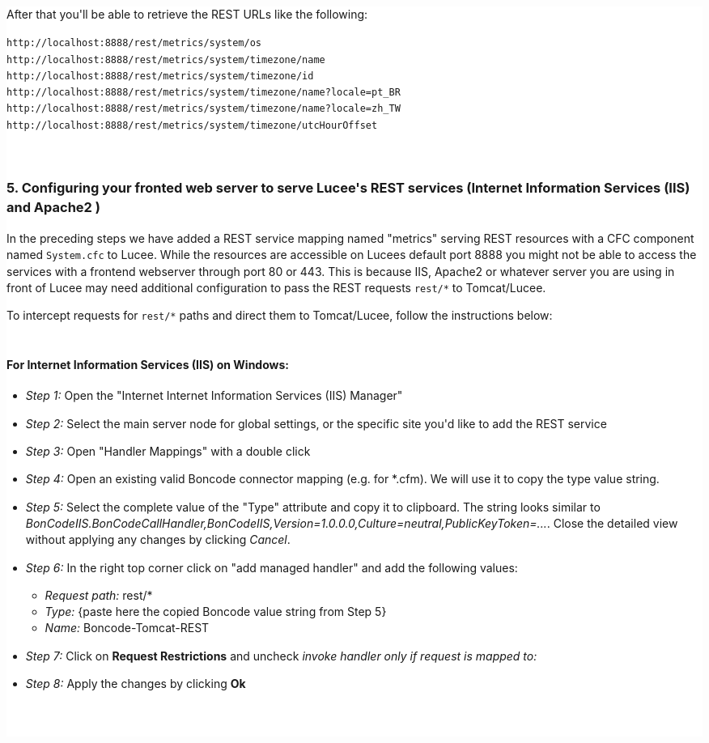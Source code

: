 After that you'll be able to retrieve the REST URLs like the following:

```
http://localhost:8888/rest/metrics/system/os
http://localhost:8888/rest/metrics/system/timezone/name
http://localhost:8888/rest/metrics/system/timezone/id
http://localhost:8888/rest/metrics/system/timezone/name?locale=pt_BR
http://localhost:8888/rest/metrics/system/timezone/name?locale=zh_TW
http://localhost:8888/rest/metrics/system/timezone/utcHourOffset
```

<br>

### 5. Configuring your fronted web server to serve Lucee's REST services (Internet Information Services (IIS) and Apache2 ) ###

In the preceding steps we have added a REST service mapping named "metrics" serving REST resources with a CFC component
named `System.cfc` to Lucee. While the resources are accessible on Lucees default port 8888 you might not be able to access the services with a frontend webserver through port 80 or 443. This is because IIS, Apache2 or whatever server you are using in front of Lucee may need additional configuration to pass the REST requests `rest/*` to Tomcat/Lucee. 

To intercept requests for `rest/*` paths and direct them to Tomcat/Lucee, follow the instructions below:
<br>
<br>

#### For Internet Information Services (IIS) on Windows: ####

* *Step 1:* Open the "Internet Internet Information Services (IIS) Manager"

* *Step 2:* Select the main server node for global settings, or the specific site you'd like to add the REST service 

* *Step 3:* Open "Handler Mappings" with a double click

* *Step 4:* Open an existing valid Boncode connector mapping (e.g. for *.cfm). We will use it to copy the type value string.

* *Step 5:* Select the complete value of the "Type" attribute and copy it to clipboard. The string looks similar to *BonCodeIIS.BonCodeCallHandler,BonCodeIIS,Version=1.0.0.0,Culture=neutral,PublicKeyToken=...*. Close the detailed view without applying any changes by clicking *Cancel*.

* *Step 6:* In the right top corner click on "add managed handler" and add the following values:
    * *Request path:* rest/*
    * *Type:* {paste here the copied Boncode value string from Step 5}
    * *Name:* Boncode-Tomcat-REST

* *Step 7:* Click on **Request Restrictions** and uncheck *invoke handler only if request is mapped to:*

* *Step 8:* Apply the changes by clicking **Ok**
<br>
<br>
